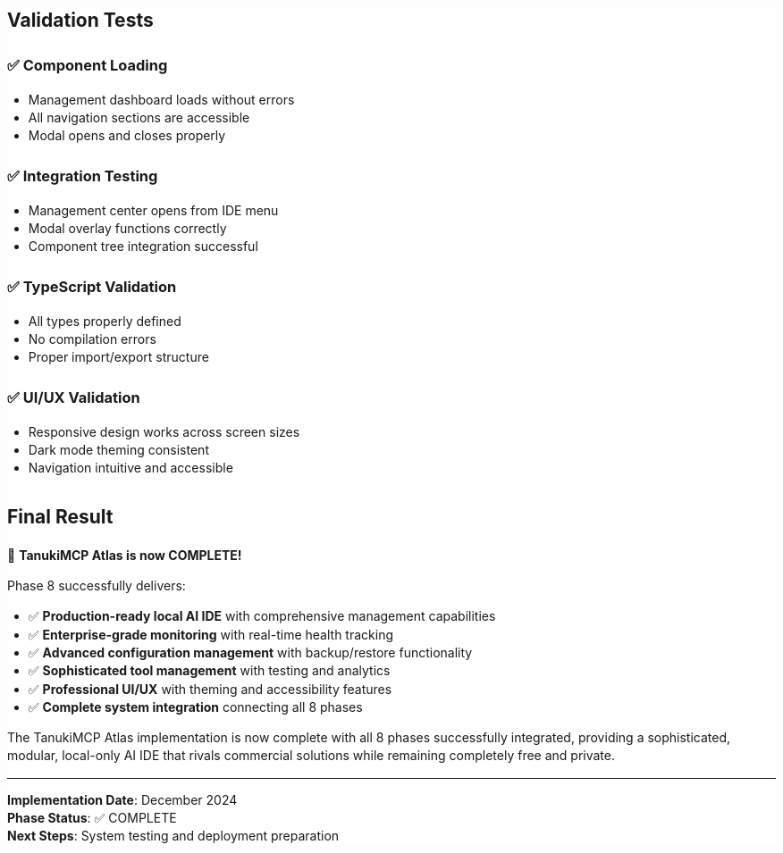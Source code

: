 ## Validation Tests

### ✅ Component Loading
- Management dashboard loads without errors
- All navigation sections are accessible
- Modal opens and closes properly

### ✅ Integration Testing
- Management center opens from IDE menu
- Modal overlay functions correctly
- Component tree integration successful

### ✅ TypeScript Validation
- All types properly defined
- No compilation errors
- Proper import/export structure

### ✅ UI/UX Validation
- Responsive design works across screen sizes
- Dark mode theming consistent
- Navigation intuitive and accessible

## Final Result

🎉 **TanukiMCP Atlas is now COMPLETE!**

Phase 8 successfully delivers:
- ✅ **Production-ready local AI IDE** with comprehensive management capabilities
- ✅ **Enterprise-grade monitoring** with real-time health tracking
- ✅ **Advanced configuration management** with backup/restore functionality
- ✅ **Sophisticated tool management** with testing and analytics
- ✅ **Professional UI/UX** with theming and accessibility features
- ✅ **Complete system integration** connecting all 8 phases

The TanukiMCP Atlas implementation is now complete with all 8 phases successfully integrated, providing a sophisticated, modular, local-only AI IDE that rivals commercial solutions while remaining completely free and private.

---

**Implementation Date**: December 2024  
**Phase Status**: ✅ COMPLETE  
**Next Steps**: System testing and deployment preparation